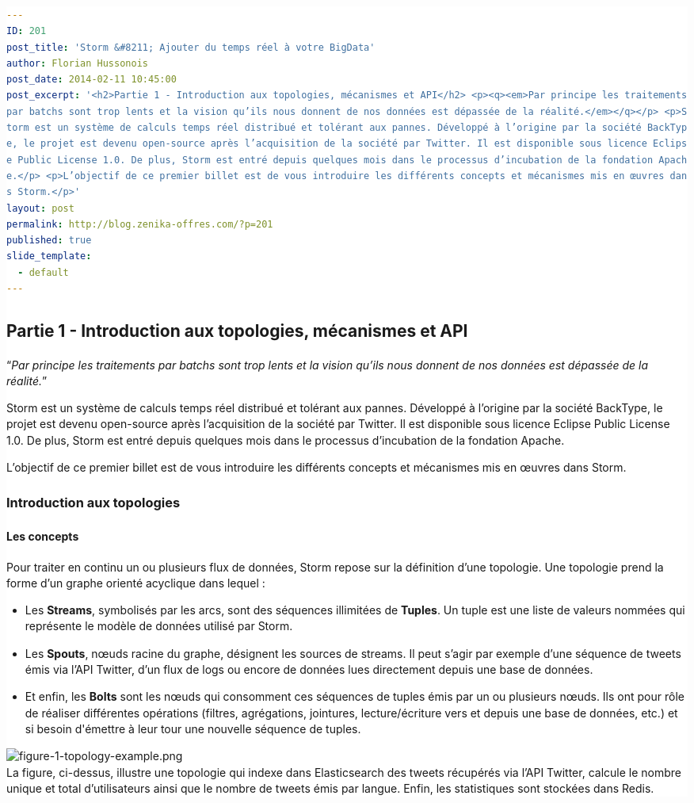 ```yaml
---
ID: 201
post_title: 'Storm &#8211; Ajouter du temps réel à votre BigData'
author: Florian Hussonois
post_date: 2014-02-11 10:45:00
post_excerpt: '<h2>Partie 1 - Introduction aux topologies, mécanismes et API</h2> <p><q><em>Par principe les traitements par batchs sont trop lents et la vision qu’ils nous donnent de nos données est dépassée de la réalité.</em></q></p> <p>Storm est un système de calculs temps réel distribué et tolérant aux pannes. Développé à l’origine par la société BackType, le projet est devenu open-source après l’acquisition de la société par Twitter. Il est disponible sous licence Eclipse Public License 1.0. De plus, Storm est entré depuis quelques mois dans le processus d’incubation de la fondation Apache.</p> <p>L’objectif de ce premier billet est de vous introduire les différents concepts et mécanismes mis en œuvres dans Storm.</p>'
layout: post
permalink: http://blog.zenika-offres.com/?p=201
published: true
slide_template:
  - default
---
```

<h2>Partie 1 - Introduction aux topologies, mécanismes et API</h2>
<q><em>Par principe les traitements par batchs sont trop lents et la vision qu’ils nous donnent de nos données est dépassée de la réalité.</em></q>

Storm est un système de calculs temps réel distribué et tolérant aux pannes. Développé à l’origine par la société BackType, le projet est devenu open-source après l’acquisition de la société par Twitter. Il est disponible sous licence Eclipse Public License 1.0. De plus, Storm est entré depuis quelques mois dans le processus d’incubation de la fondation Apache.

L’objectif de ce premier billet est de vous introduire les différents concepts et mécanismes mis en œuvres dans Storm.


<h3>Introduction aux topologies</h3>
<h4>Les concepts</h4>
Pour traiter en continu un ou plusieurs flux de données, Storm repose sur la définition d’une topologie. Une topologie prend la forme d’un graphe orienté acyclique dans lequel :
<ul>
	<li>Les <strong>Streams</strong>, symbolisés par les arcs, sont des séquences illimitées de <strong>Tuples</strong>. Un tuple est une liste de valeurs nommées qui représente le modèle de données utilisé par Storm.</li>
</ul>
<ul>
	<li>Les <strong>Spouts</strong>, nœuds racine du graphe, désignent les sources de streams. Il peut s’agir par exemple d’une séquence de tweets émis via l’API Twitter, d’un flux de logs ou encore de données lues directement depuis une base de données.</li>
</ul>
<ul>
	<li>Et enfin, les <strong>Bolts</strong> sont les nœuds qui consomment ces séquences de tuples émis par un ou plusieurs nœuds. Ils ont pour rôle de réaliser différentes opérations (filtres, agrégations, jointures, lecture/écriture vers et depuis une base de données, etc.) et si besoin d'émettre à leur tour une nouvelle séquence de tuples.</li>
</ul>
<img style="display: block; margin: 0 auto;" src="/wp-content/uploads/2015/07/.figure-1-topology-example_m.jpg" alt="figure-1-topology-example.png" /> La figure, ci-dessus, illustre une topologie qui indexe dans Elasticsearch des tweets récupérés via l’API Twitter, calcule le nombre unique et total d’utilisateurs ainsi que le nombre de tweets émis par langue. Enfin, les statistiques sont stockées dans Redis.
